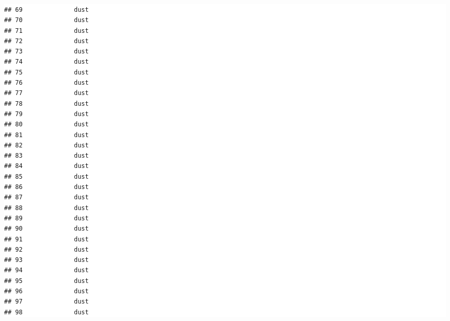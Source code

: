     ## 69              dust
    ## 70              dust
    ## 71              dust
    ## 72              dust
    ## 73              dust
    ## 74              dust
    ## 75              dust
    ## 76              dust
    ## 77              dust
    ## 78              dust
    ## 79              dust
    ## 80              dust
    ## 81              dust
    ## 82              dust
    ## 83              dust
    ## 84              dust
    ## 85              dust
    ## 86              dust
    ## 87              dust
    ## 88              dust
    ## 89              dust
    ## 90              dust
    ## 91              dust
    ## 92              dust
    ## 93              dust
    ## 94              dust
    ## 95              dust
    ## 96              dust
    ## 97              dust
    ## 98              dust